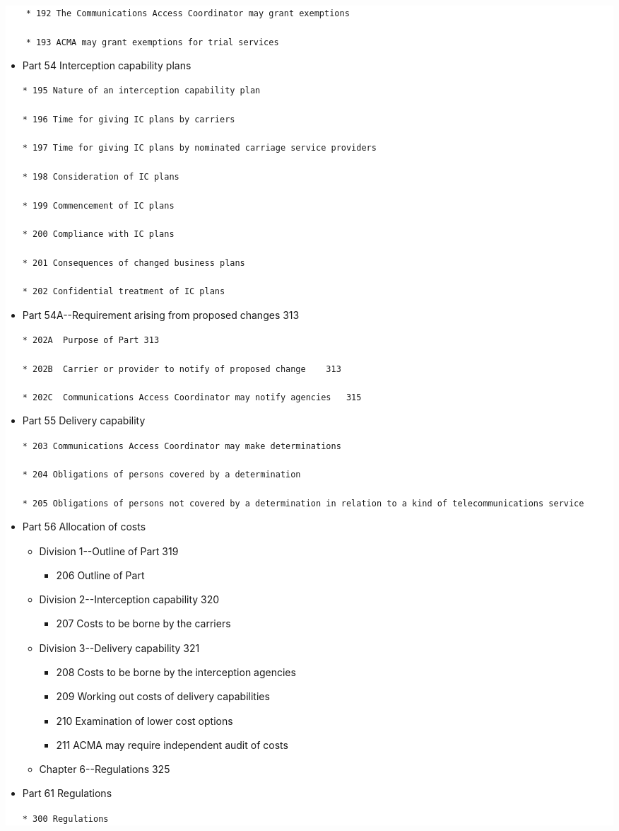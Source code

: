         * 192 The Communications Access Coordinator may grant exemptions 

        * 193 ACMA may grant exemptions for trial services 

  * Part 54 Interception capability plans 

        * 195 Nature of an interception capability plan 

        * 196 Time for giving IC plans by carriers 

        * 197 Time for giving IC plans by nominated carriage service providers 

        * 198 Consideration of IC plans 

        * 199 Commencement of IC plans 

        * 200 Compliance with IC plans 

        * 201 Consequences of changed business plans 

        * 202 Confidential treatment of IC plans 

  * Part 54A--Requirement arising from proposed changes	313

        * 202A	Purpose of Part	313

        * 202B	Carrier or provider to notify of proposed change	313

        * 202C	Communications Access Coordinator may notify agencies	315

  * Part 55 Delivery capability 

        * 203 Communications Access Coordinator may make determinations 

        * 204 Obligations of persons covered by a determination 

        * 205 Obligations of persons not covered by a determination in relation to a kind of telecommunications service 

  * Part 56 Allocation of costs 

     * Division 1--Outline of Part	319

        * 206 Outline of Part 

     * Division 2--Interception capability	320

        * 207 Costs to be borne by the carriers 

     * Division 3--Delivery capability	321

        * 208 Costs to be borne by the interception agencies 

        * 209 Working out costs of delivery capabilities 

        * 210 Examination of lower cost options 

        * 211 ACMA may require independent audit of costs 

    * Chapter 6--Regulations	325

  * Part 61 Regulations 

        * 300 Regulations 
